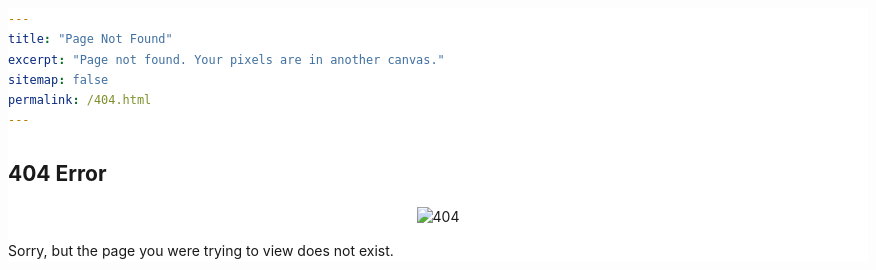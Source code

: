 ```yaml
---
title: "Page Not Found"
excerpt: "Page not found. Your pixels are in another canvas."
sitemap: false
permalink: /404.html
---
```


## 404 Error

<div style="text-align: center;">
  <img src="{{ site.baseurl }}/assets/images/404.png" alt="404" style="width: 100%; height: 100%;">
</div>

Sorry, but the page you were trying to view does not exist.
